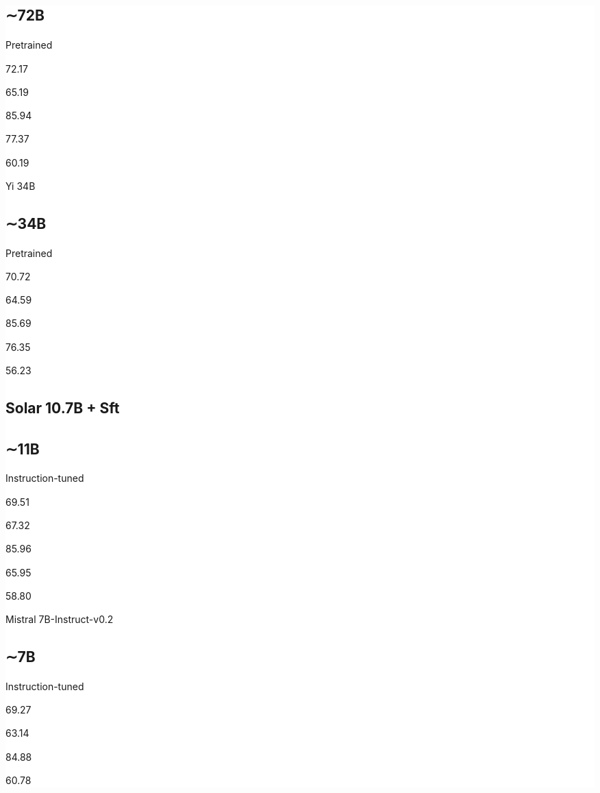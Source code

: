 ## ∼72B

Pretrained

72.17

65.19

85.94

77.37

60.19

Yi 34B

## ∼34B

Pretrained

70.72

64.59

85.69

76.35

56.23

## Solar 10.7B + Sft

## ∼11B

Instruction-tuned

69.51

67.32

85.96

65.95

58.80

Mistral 7B-Instruct-v0.2

## ∼7B

Instruction-tuned

69.27

63.14

84.88

60.78
